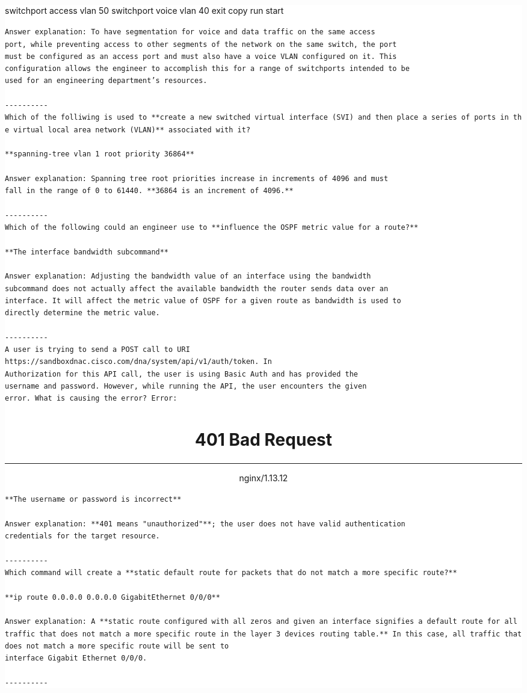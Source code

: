 switchport access vlan 50
switchport voice vlan 40
exit
copy run start
```
Answer explanation: To have segmentation for voice and data traffic on the same access
port, while preventing access to other segments of the network on the same switch, the port
must be configured as an access port and must also have a voice VLAN configured on it. This
configuration allows the engineer to accomplish this for a range of switchports intended to be
used for an engineering department’s resources.

----------
Which of the folliwing is used to **create a new switched virtual interface (SVI) and then place a series of ports in the virtual local area network (VLAN)** associated with it?

**spanning-tree vlan 1 root priority 36864**

Answer explanation: Spanning tree root priorities increase in increments of 4096 and must
fall in the range of 0 to 61440. **36864 is an increment of 4096.**

----------
Which of the following could an engineer use to **influence the OSPF metric value for a route?**

**The interface bandwidth subcommand**

Answer explanation: Adjusting the bandwidth value of an interface using the bandwidth
subcommand does not actually affect the available bandwidth the router sends data over an
interface. It will affect the metric value of OSPF for a given route as bandwidth is used to
directly determine the metric value.

----------
A user is trying to send a POST call to URI
https://sandboxdnac.cisco.com/dna/system/api/v1/auth/token. In
Authorization for this API call, the user is using Basic Auth and has provided the
username and password. However, while running the API, the user encounters the given
error. What is causing the error? Error:
```
<html>
<head><title>401 Bad Request</title></head>
<body bgcolor="white">
<center><h1>401 Bad Request</h1></center>
<hr><center>nginx/1.13.12</center>
</body>
</html>

```
**The username or password is incorrect**

Answer explanation: **401 means "unauthorized"**; the user does not have valid authentication
credentials for the target resource.

----------
Which command will create a **static default route for packets that do not match a more specific route?**

**ip route 0.0.0.0 0.0.0.0 GigabitEthernet 0/0/0**

Answer explanation: A **static route configured with all zeros and given an interface signifies a default route for all traffic that does not match a more specific route in the layer 3 devices routing table.** In this case, all traffic that does not match a more specific route will be sent to
interface Gigabit Ethernet 0/0/0.

----------
```